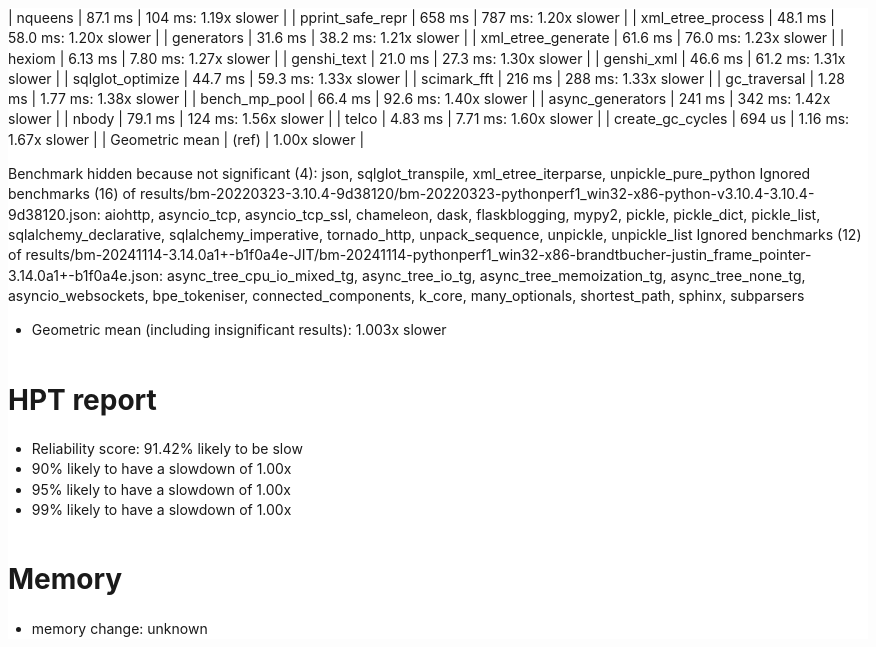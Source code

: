| nqueens                  | 87.1 ms                                                         | 104 ms: 1.19x slower                                                                  |
| pprint_safe_repr         | 658 ms                                                          | 787 ms: 1.20x slower                                                                  |
| xml_etree_process        | 48.1 ms                                                         | 58.0 ms: 1.20x slower                                                                 |
| generators               | 31.6 ms                                                         | 38.2 ms: 1.21x slower                                                                 |
| xml_etree_generate       | 61.6 ms                                                         | 76.0 ms: 1.23x slower                                                                 |
| hexiom                   | 6.13 ms                                                         | 7.80 ms: 1.27x slower                                                                 |
| genshi_text              | 21.0 ms                                                         | 27.3 ms: 1.30x slower                                                                 |
| genshi_xml               | 46.6 ms                                                         | 61.2 ms: 1.31x slower                                                                 |
| sqlglot_optimize         | 44.7 ms                                                         | 59.3 ms: 1.33x slower                                                                 |
| scimark_fft              | 216 ms                                                          | 288 ms: 1.33x slower                                                                  |
| gc_traversal             | 1.28 ms                                                         | 1.77 ms: 1.38x slower                                                                 |
| bench_mp_pool            | 66.4 ms                                                         | 92.6 ms: 1.40x slower                                                                 |
| async_generators         | 241 ms                                                          | 342 ms: 1.42x slower                                                                  |
| nbody                    | 79.1 ms                                                         | 124 ms: 1.56x slower                                                                  |
| telco                    | 4.83 ms                                                         | 7.71 ms: 1.60x slower                                                                 |
| create_gc_cycles         | 694 us                                                          | 1.16 ms: 1.67x slower                                                                 |
| Geometric mean           | (ref)                                                           | 1.00x slower                                                                          |

Benchmark hidden because not significant (4): json, sqlglot_transpile, xml_etree_iterparse, unpickle_pure_python
Ignored benchmarks (16) of results/bm-20220323-3.10.4-9d38120/bm-20220323-pythonperf1_win32-x86-python-v3.10.4-3.10.4-9d38120.json: aiohttp, asyncio_tcp, asyncio_tcp_ssl, chameleon, dask, flaskblogging, mypy2, pickle, pickle_dict, pickle_list, sqlalchemy_declarative, sqlalchemy_imperative, tornado_http, unpack_sequence, unpickle, unpickle_list
Ignored benchmarks (12) of results/bm-20241114-3.14.0a1+-b1f0a4e-JIT/bm-20241114-pythonperf1_win32-x86-brandtbucher-justin_frame_pointer-3.14.0a1+-b1f0a4e.json: async_tree_cpu_io_mixed_tg, async_tree_io_tg, async_tree_memoization_tg, async_tree_none_tg, asyncio_websockets, bpe_tokeniser, connected_components, k_core, many_optionals, shortest_path, sphinx, subparsers

- Geometric mean (including insignificant results): 1.003x slower
# HPT report

- Reliability score: 91.42% likely to be slow
- 90% likely to have a slowdown of 1.00x
- 95% likely to have a slowdown of 1.00x
- 99% likely to have a slowdown of 1.00x

# Memory
- memory change: unknown